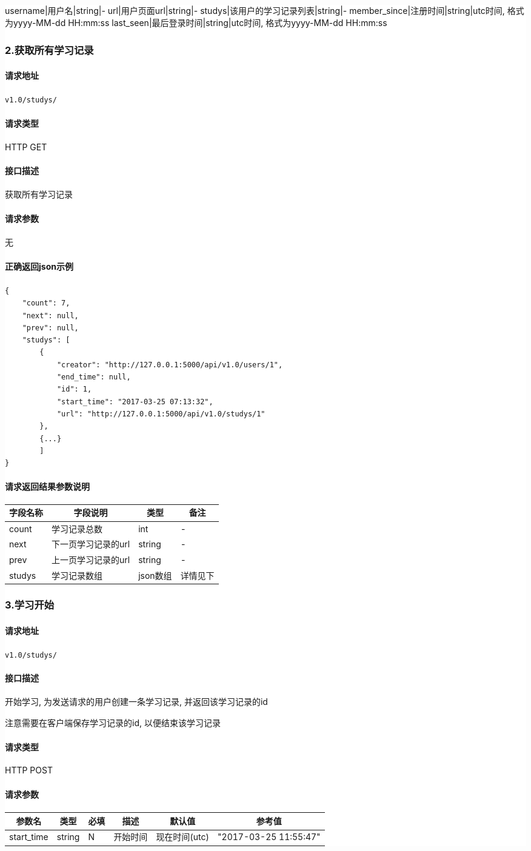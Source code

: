 username|用户名|string|-
url|用户页面url|string|-
studys|该用户的学习记录列表|string|-
member_since|注册时间|string|utc时间, 格式为yyyy-MM-dd HH:mm:ss
last_seen|最后登录时间|string|utc时间, 格式为yyyy-MM-dd HH:mm:ss


### 2.获取所有学习记录
#### 请求地址
`v1.0/studys/`
#### 请求类型
HTTP GET
#### 接口描述
获取所有学习记录
#### 请求参数
无
#### 正确返回json示例
```
{
    "count": 7,
    "next": null,
    "prev": null,
    "studys": [
        {
            "creator": "http://127.0.0.1:5000/api/v1.0/users/1",
            "end_time": null,
            "id": 1,
            "start_time": "2017-03-25 07:13:32",
            "url": "http://127.0.0.1:5000/api/v1.0/studys/1"
        },
        {...}
        ]
}
```
#### 请求返回结果参数说明
字段名称|字段说明|类型|备注
---|---|---|---
count|学习记录总数|int|-
next|下一页学习记录的url|string|-
prev|上一页学习记录的url|string|-
studys|学习记录数组|json数组|详情见下

### 3.学习开始
#### 请求地址
`v1.0/studys/`
#### 接口描述
开始学习, 为发送请求的用户创建一条学习记录, 并返回该学习记录的id

注意需要在客户端保存学习记录的id, 以便结束该学习记录
#### 请求类型
HTTP POST
#### 请求参数
参数名|类型|必填|描述|默认值|参考值
---|---|---|---|---|---
start_time|string|N|开始时间|现在时间(utc)|"2017-03-25 11:55:47"
